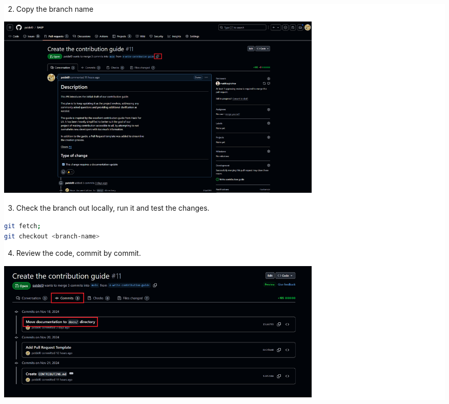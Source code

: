 2. Copy the branch name

<img src="./images/pr-copy-branch-name.png" width="600">

3. Check the branch out locally, run it and test the changes.

```sh
git fetch;
git checkout <branch-name>
```

4. Review the code, commit by commit.

<img src="./images/pr-commits.png" width="600">
